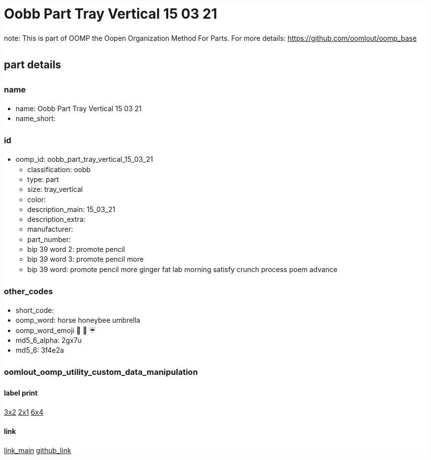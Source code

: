 # Oobb Part Tray Vertical 15 03 21  

note: This is part of OOMP the Oopen Organization Method For Parts. For more details: https://github.com/oomlout/oomp_base

##  part details





### name
* name: Oobb Part Tray Vertical 15 03 21
* name_short: 
### id
* oomp_id: oobb_part_tray_vertical_15_03_21
  * classification: oobb
  * type: part
  * size: tray_vertical
  * color: 
  * description_main: 15_03_21
  * description_extra: 
  * manufacturer: 
  * part_number: 
  * bip 39 word 2: promote pencil
  * bip 39 word 3: promote pencil more
  * bip 39 word: promote pencil more ginger fat lab morning satisfy crunch process poem advance

### other_codes
* short_code: 
* oomp_word: horse honeybee umbrella
* oomp_word_emoji :horse: :honeybee: :umbrella:
* md5_6_alpha: 2gx7u
* md5_6: 3f4e2a






### oomlout_oomp_utility_custom_data_manipulation
#### label print
[3x2](http://192.168.1.245:1112/?label=oomp%202gx7u)
[2x1](http://192.168.1.242:1112/?label=oomp%202gx7u)
[6x4](http://192.168.1.55:1112/?label=oomp%202gx7u)    

#### link

[link_main](https://github.com/oomlout/oomlout_oomp_current_version_messy/tree/main/parts/oobb_part_tray_vertical_15_03_21) [github_link](https://github.com/oomlout/oomlout_oomp_part_src/tree/main/parts/oobb_part_tray_vertical_15_03_21)                             
